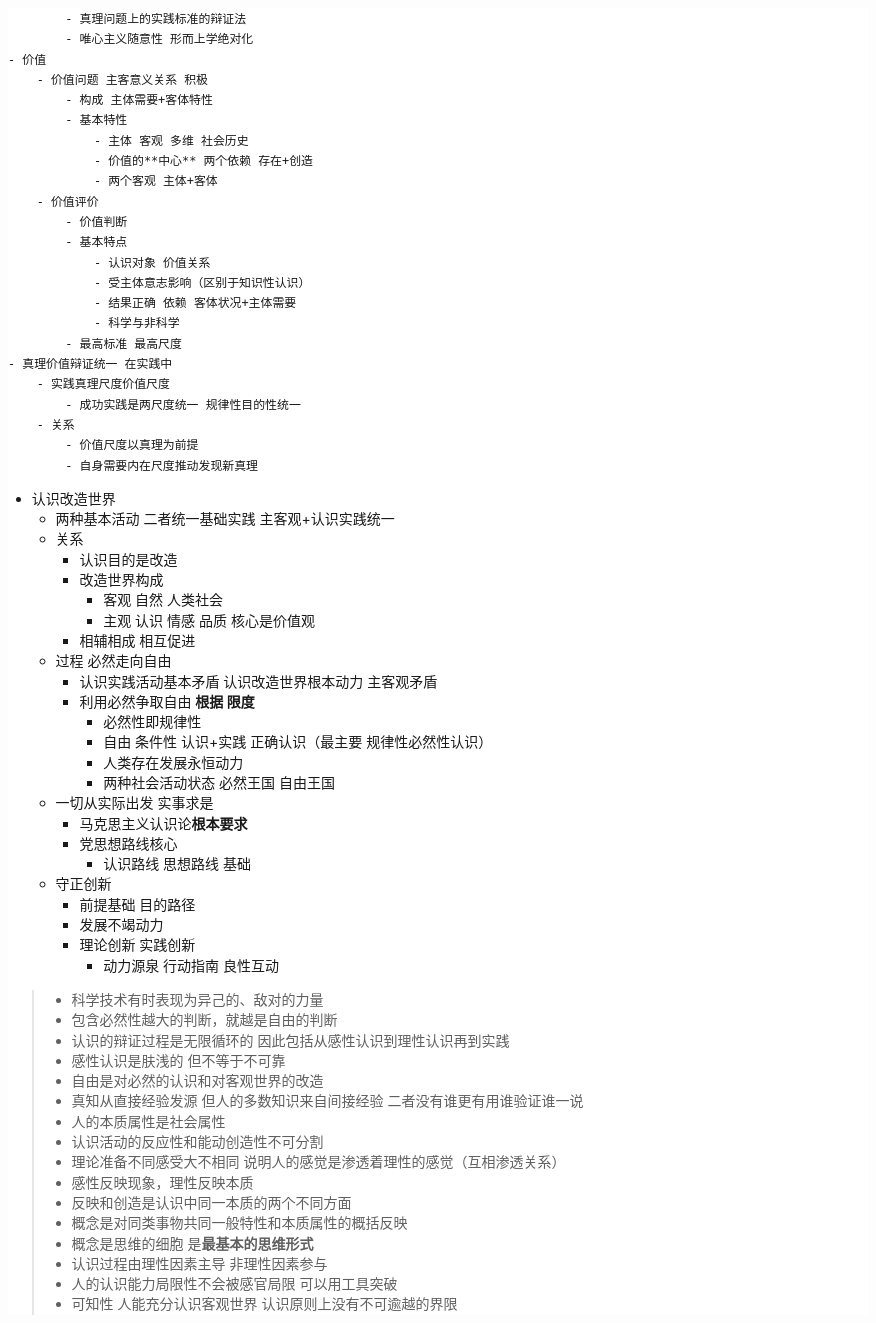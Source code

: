             - 真理问题上的实践标准的辩证法
            - 唯心主义随意性 形而上学绝对化
    - 价值
        - 价值问题 主客意义关系 积极
            - 构成 主体需要+客体特性
            - 基本特性
                - 主体 客观 多维 社会历史
                - 价值的**中心** 两个依赖 存在+创造
                - 两个客观 主体+客体
        - 价值评价
            - 价值判断
            - 基本特点
                - 认识对象 价值关系
                - 受主体意志影响（区别于知识性认识）
                - 结果正确 依赖 客体状况+主体需要
                - 科学与非科学
            - 最高标准 最高尺度
    - 真理价值辩证统一 在实践中
        - 实践真理尺度价值尺度
            - 成功实践是两尺度统一 规律性目的性统一
        - 关系
            - 价值尺度以真理为前提
            - 自身需要内在尺度推动发现新真理
- 认识改造世界
    - 两种基本活动 二者统一基础实践 主客观+认识实践统一
    - 关系
        - 认识目的是改造
        - 改造世界构成
            - 客观 自然 人类社会
            - 主观 认识 情感 品质 核心是价值观
        - 相辅相成 相互促进
    - 过程 必然走向自由
        - 认识实践活动基本矛盾 认识改造世界根本动力 主客观矛盾
        - 利用必然争取自由 **根据 限度**
            - 必然性即规律性 
            - 自由 条件性 认识+实践 正确认识（最主要 规律性必然性认识）
            - 人类存在发展永恒动力
            - 两种社会活动状态 必然王国 自由王国
    - 一切从实际出发 实事求是
        - 马克思主义认识论**根本要求**
        - 党思想路线核心
            - 认识路线 思想路线 基础
    - 守正创新
        - 前提基础 目的路径
        - 发展不竭动力
        - 理论创新 实践创新
            - 动力源泉 行动指南 良性互动

> - 科学技术有时表现为异己的、敌对的力量
> - 包含必然性越大的判断，就越是自由的判断
> - 认识的辩证过程是无限循环的 因此包括从感性认识到理性认识再到实践
> - 感性认识是肤浅的 但不等于不可靠
> - 自由是对必然的认识和对客观世界的改造
> - 真知从直接经验发源 但人的多数知识来自间接经验 二者没有谁更有用谁验证谁一说
> - 人的本质属性是社会属性
> - 认识活动的反应性和能动创造性不可分割
> - 理论准备不同感受大不相同 说明人的感觉是渗透着理性的感觉（互相渗透关系）
> - 感性反映现象，理性反映本质
> - 反映和创造是认识中同一本质的两个不同方面
> - 概念是对同类事物共同一般特性和本质属性的概括反映
> - 概念是思维的细胞 是**最基本的思维形式**
> - 认识过程由理性因素主导 非理性因素参与
> - 人的认识能力局限性不会被感官局限 可以用工具突破
> - 可知性 人能充分认识客观世界 认识原则上没有不可逾越的界限